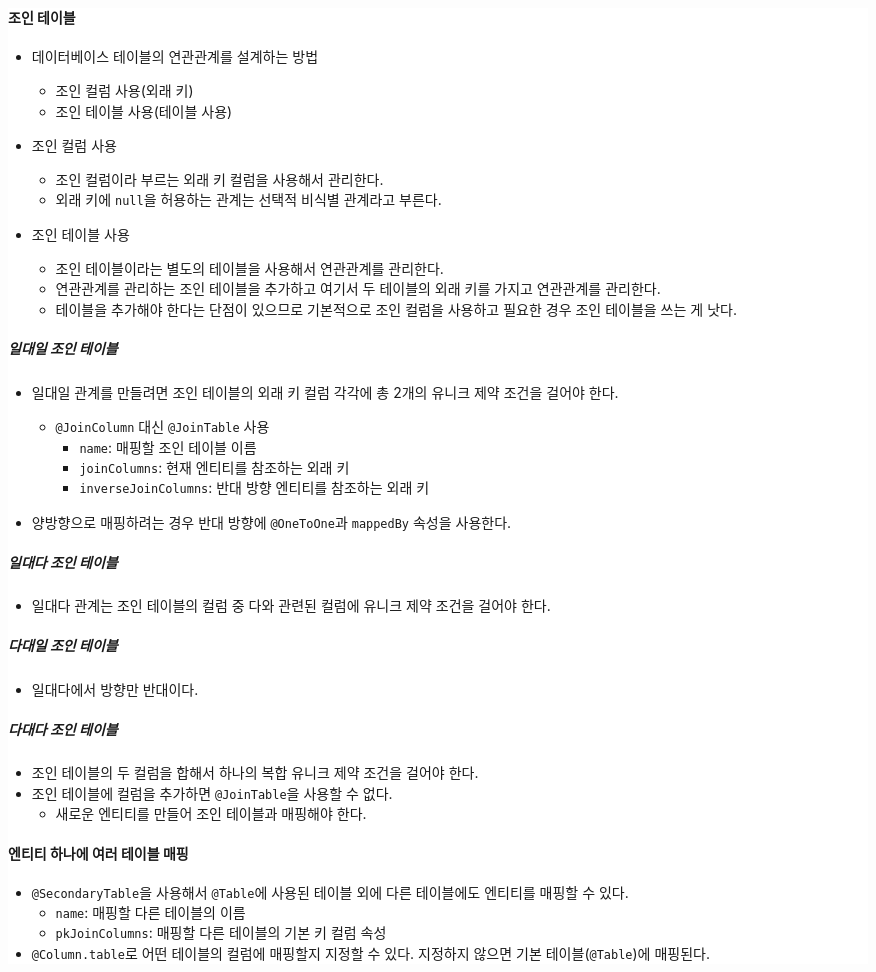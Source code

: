 

#### 조인 테이블

* 데이터베이스 테이블의 연관관계를 설계하는 방법
  * 조인 컬럼 사용(외래 키)
  * 조인 테이블 사용(테이블 사용)

* 조인 컬럼 사용
  * 조인 컬럼이라 부르는 외래 키 컬럼을 사용해서 관리한다.
  * 외래 키에 `null`을 허용하는 관계는 선택적 비식별 관계라고 부른다.
* 조인 테이블 사용
  * 조인 테이블이라는 별도의 테이블을 사용해서 연관관계를 관리한다.
  * 연관관계를 관리하는 조인 테이블을 추가하고 여기서 두 테이블의 외래 키를 가지고 연관관계를 관리한다.
  * 테이블을 추가해야 한다는 단점이 있으므로 기본적으로 조인 컬럼을 사용하고 필요한 경우 조인 테이블을 쓰는 게 낫다.

##### 일대일 조인 테이블

* 일대일 관계를 만들려면 조인 테이블의 외래 키 컬럼 각각에 총 2개의 유니크 제약 조건을 걸어야 한다.
  * `@JoinColumn` 대신 `@JoinTable` 사용
    *  `name`: 매핑할 조인 테이블 이름
    * `joinColumns`: 현재 엔티티를 참조하는 외래 키
    * `inverseJoinColumns`: 반대 방향 엔티티를 참조하는 외래 키

* 양방향으로 매핑하려는 경우 반대 방향에 `@OneToOne`과 `mappedBy` 속성을 사용한다.

##### 일대다 조인 테이블

* 일대다 관계는 조인 테이블의 컬럼 중 다와 관련된 컬럼에 유니크 제약 조건을 걸어야 한다.

##### 다대일 조인 테이블

* 일대다에서 방향만 반대이다.

##### 다대다 조인 테이블

* 조인 테이블의 두 컬럼을 합해서 하나의 복합 유니크 제약 조건을 걸어야 한다.
* 조인 테이블에 컬럼을 추가하면 `@JoinTable`을 사용할 수 없다. 
  * 새로운 엔티티를 만들어 조인 테이블과 매핑해야 한다.



#### 엔티티 하나에 여러 테이블 매핑

* `@SecondaryTable`을 사용해서 `@Table`에 사용된 테이블 외에 다른 테이블에도 엔티티를 매핑할 수 있다.
  * `name`: 매핑할 다른 테이블의 이름
  * `pkJoinColumns`: 매핑할 다른 테이블의 기본 키 컬럼 속성
* `@Column.table`로 어떤 테이블의 컬럼에 매핑할지 지정할 수 있다. 지정하지 않으면 기본 테이블(`@Table`)에 매핑된다.